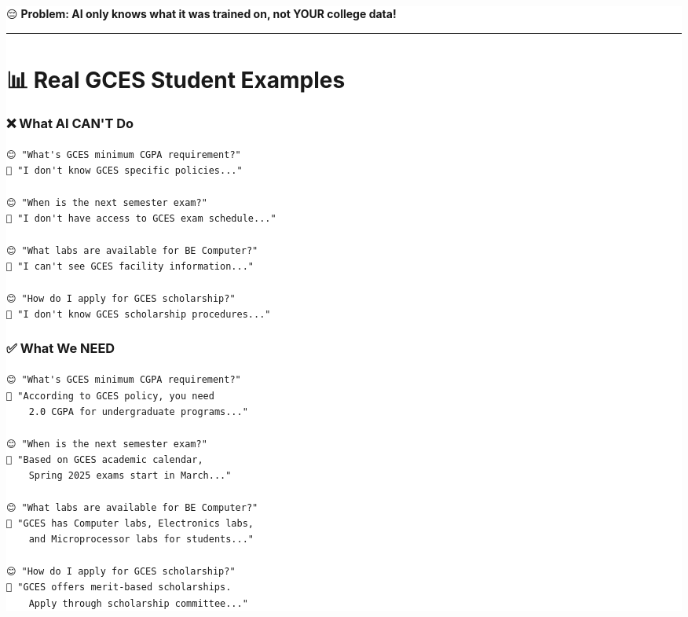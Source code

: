 <div class="text-center mt-6">
<div class="p-4 bg-red-100 rounded-lg">
😔 <strong>Problem: AI only knows what it was trained on, not YOUR college data!</strong>
</div>
</div>

---

# 📊 Real GCES Student Examples

<div class="grid grid-cols-2 gap-8">

<div>

### ❌ What AI CAN'T Do
```
😊 "What's GCES minimum CGPA requirement?"
🤖 "I don't know GCES specific policies..."

😊 "When is the next semester exam?"
🤖 "I don't have access to GCES exam schedule..."

😊 "What labs are available for BE Computer?"
🤖 "I can't see GCES facility information..."

😊 "How do I apply for GCES scholarship?"
🤖 "I don't know GCES scholarship procedures..."
```

</div>

<div>

### ✅ What We NEED
```
😊 "What's GCES minimum CGPA requirement?"
🤖 "According to GCES policy, you need 
    2.0 CGPA for undergraduate programs..."

😊 "When is the next semester exam?"
🤖 "Based on GCES academic calendar, 
    Spring 2025 exams start in March..."

😊 "What labs are available for BE Computer?"
🤖 "GCES has Computer labs, Electronics labs,
    and Microprocessor labs for students..."

😊 "How do I apply for GCES scholarship?"
🤖 "GCES offers merit-based scholarships.
    Apply through scholarship committee..."
```

</div>
